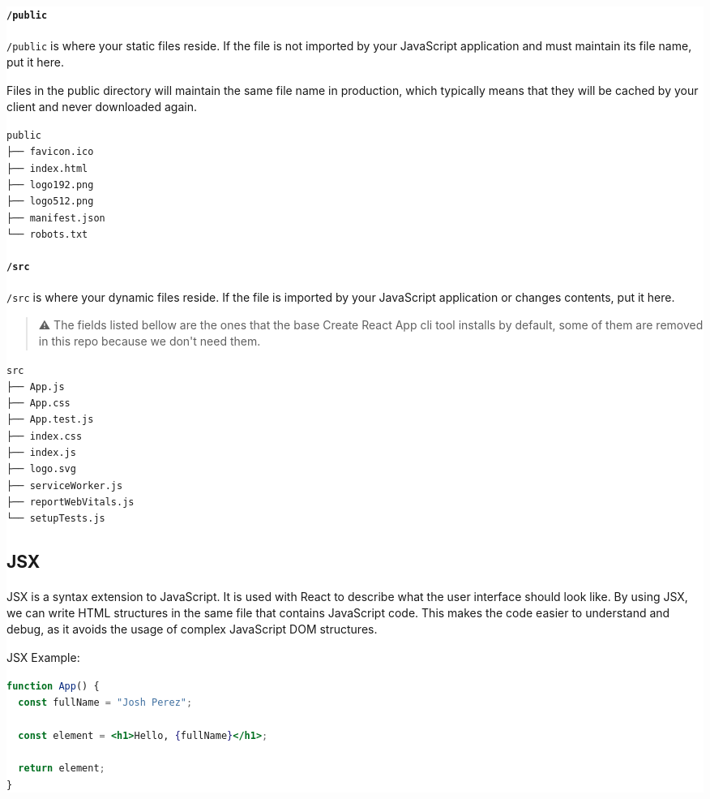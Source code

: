 #### `/public`

`/public` is where your static files reside. If the file is not imported by your JavaScript application and must maintain its file name, put it here.

Files in the public directory will maintain the same file name in production, which typically means that they will be cached by your client and never downloaded again.

```sh
public
├── favicon.ico
├── index.html
├── logo192.png
├── logo512.png
├── manifest.json
└── robots.txt
```

#### `/src`

`/src` is where your dynamic files reside. If the file is imported by your JavaScript application or changes contents, put it here.

> ⚠️ The fields listed bellow are the ones that the base Create React App cli tool installs by default, some of them are removed in this repo because we don't need them.

```sh
src
├── App.js
├── App.css
├── App.test.js
├── index.css
├── index.js
├── logo.svg
├── serviceWorker.js
├── reportWebVitals.js
└── setupTests.js
```

## JSX

JSX is a syntax extension to JavaScript. It is used with React to describe what the user interface should look like. By using JSX, we can write HTML structures in the same file that contains JavaScript code. This makes the code easier to understand and debug, as it avoids the usage of complex JavaScript DOM structures.

JSX Example:

```jsx
function App() {
  const fullName = "Josh Perez";

  const element = <h1>Hello, {fullName}</h1>;

  return element;
}
```
